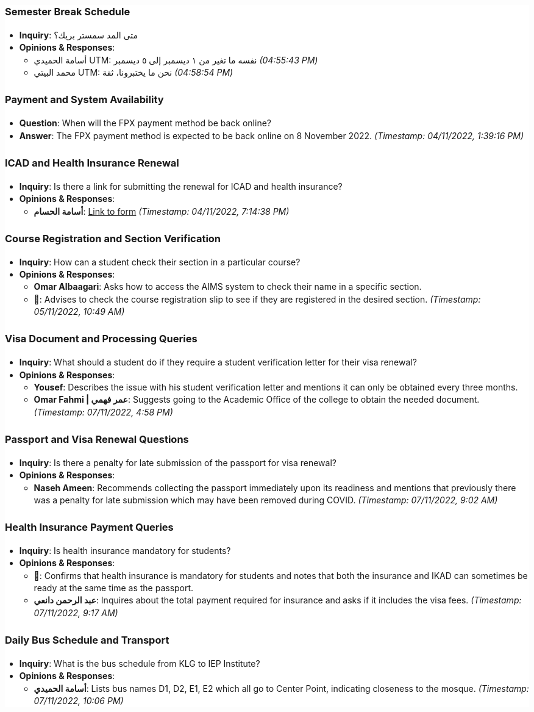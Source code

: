 ### Semester Break Schedule
- **Inquiry**: متى المد سمستر بريك؟
- **Opinions & Responses**:
  - أسامة الحميدي UTM: نفسه ما تغير من ١ ديسمبر إلى ٥ ديسمبر *(04:55:43 PM)*
  - محمد البيتي UTM: نحن ما يختبرونا، ثقة *(04:58:54 PM)*
### Payment and System Availability
- **Question**: When will the FPX payment method be back online?
- **Answer**: The FPX payment method is expected to be back online on 8 November 2022. *(Timestamp: 04/11/2022, 1:39:16 PM)*

### ICAD and Health Insurance Renewal
- **Inquiry**: Is there a link for submitting the renewal for ICAD and health insurance?
- **Opinions & Responses**:
  - **أسامة الحسام**: [Link to form](https://docs.google.com/forms/d/e/1FAIpQLSebIDFplQwUNNr_b1AUk5NaNxdronAClq2D6RwH655CAxBVwQ/viewform) *(Timestamp: 04/11/2022, 7:14:38 PM)*

### Course Registration and Section Verification
- **Inquiry**: How can a student check their section in a particular course?
- **Opinions & Responses**:
  - **Omar Albaagari**: Asks how to access the AIMS system to check their name in a specific section.
  - **🥹**: Advises to check the course registration slip to see if they are registered in the desired section. *(Timestamp: 05/11/2022, 10:49 AM)*

### Visa Document and Processing Queries
- **Inquiry**: What should a student do if they require a student verification letter for their visa renewal?
- **Opinions & Responses**:
  - **Yousef**: Describes the issue with his student verification letter and mentions it can only be obtained every three months.
  - **Omar Fahmi | عمر فهمي**: Suggests going to the Academic Office of the college to obtain the needed document. *(Timestamp: 07/11/2022, 4:58 PM)*

### Passport and Visa Renewal Questions
- **Inquiry**: Is there a penalty for late submission of the passport for visa renewal?
- **Opinions & Responses**:
  - **Naseh Ameen**: Recommends collecting the passport immediately upon its readiness and mentions that previously there was a penalty for late submission which may have been removed during COVID. *(Timestamp: 07/11/2022, 9:02 AM)*

### Health Insurance Payment Queries
- **Inquiry**: Is health insurance mandatory for students?
- **Opinions & Responses**:
  - **🥹**: Confirms that health insurance is mandatory for students and notes that both the insurance and IKAD can sometimes be ready at the same time as the passport.
  - **عبد الرحمن دانعي**: Inquires about the total payment required for insurance and asks if it includes the visa fees. *(Timestamp: 07/11/2022, 9:17 AM)*

### Daily Bus Schedule and Transport
- **Inquiry**: What is the bus schedule from KLG to IEP Institute?
- **Opinions & Responses**:
  - **أسامة الحميدي**: Lists bus names D1, D2, E1, E2 which all go to Center Point, indicating closeness to the mosque. *(Timestamp: 07/11/2022, 10:06 PM)*
